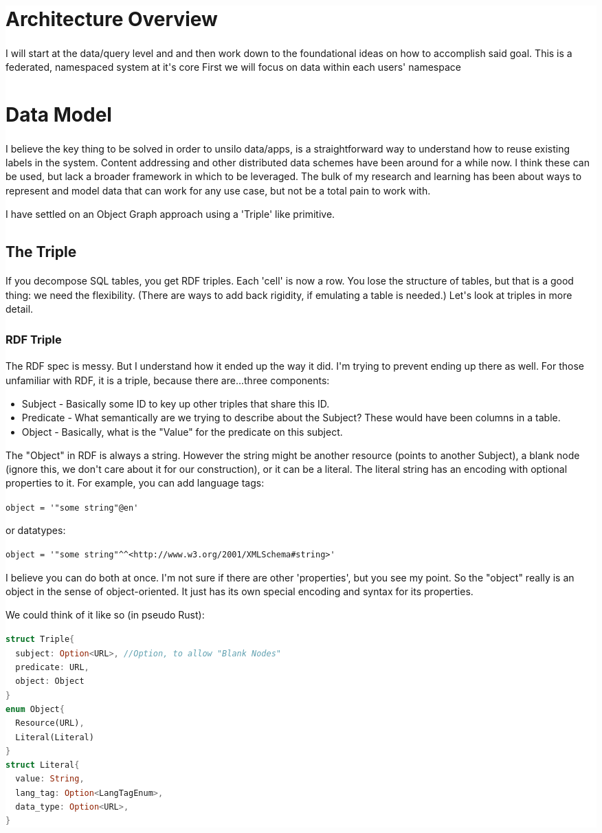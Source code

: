 
# Architecture Overview
I will start at the data/query level and and then work down to the foundational ideas on how to accomplish said goal.
This is a federated, namespaced system at it's core
First we will focus on data within each users' namespace

# Data Model
I believe the key thing to be solved in order to unsilo data/apps, is a straightforward way to understand how to reuse existing labels in the system. Content addressing and other distributed data schemes have been around for a while now. I think these can be used, but lack a broader framework in which to be leveraged. The bulk of my research and learning has been about ways to represent and model data that can work for any use case, but not be a total pain to work with.

I have settled on an Object Graph approach using a 'Triple' like primitive.

## The Triple
If you decompose SQL tables, you get RDF triples. Each 'cell' is now a row. You lose the structure of tables, but that is a good thing: we need the flexibility. (There are ways to add back rigidity, if emulating a table is needed.) Let's look at triples in more detail.

### RDF Triple
The RDF spec is messy. But I understand how it ended up the way it did. I'm trying to prevent ending up there as well. For those unfamiliar with RDF, it is a triple, because there are...three components:
* Subject - Basically some ID to key up other triples that share this ID.
* Predicate - What semantically are we trying to describe about the Subject? These would have been columns in a table.
* Object - Basically, what is the "Value" for the predicate on this subject.

The "Object" in RDF is always a string. However the string might be another resource (points to another Subject), a blank node (ignore this, we don't care about it for our construction), or it can be a literal. The literal string has an encoding with optional properties to it. For example, you can add language tags: 
```
object = '"some string"@en'
``` 
or datatypes: 
```
object = '"some string"^^<http://www.w3.org/2001/XMLSchema#string>'
```
I believe you can do both at once. I'm not sure if there are other 'properties', but you see my point. So the "object" really is an object in the sense of object-oriented. It just has its own special encoding and syntax for its properties.

We could think of it like so (in pseudo Rust):
```rust
struct Triple{
  subject: Option<URL>, //Option, to allow "Blank Nodes"
  predicate: URL,
  object: Object
}
enum Object{
  Resource(URL),
  Literal(Literal)
}
struct Literal{
  value: String,
  lang_tag: Option<LangTagEnum>,
  data_type: Option<URL>,
}
```